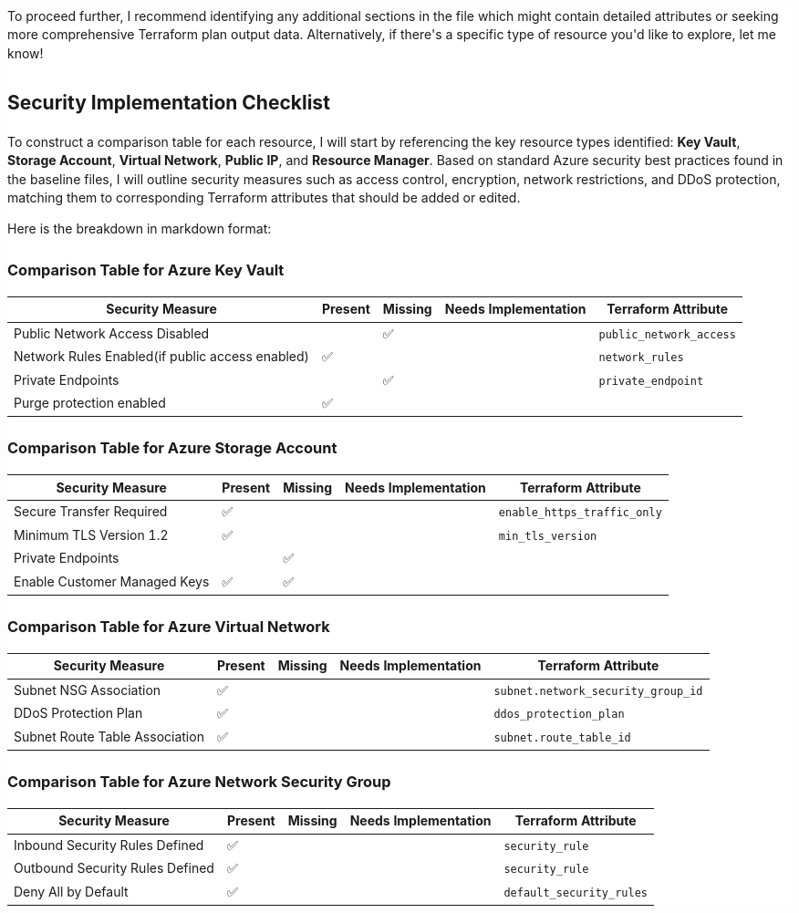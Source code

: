 To proceed further, I recommend identifying any additional sections in the file which might contain detailed attributes or seeking more comprehensive Terraform plan output data. Alternatively, if there's a specific type of resource you'd like to explore, let me know!

## Security Implementation Checklist

To construct a comparison table for each resource, I will start by referencing the key resource types identified: **Key Vault**, **Storage Account**, **Virtual Network**, **Public IP**, and **Resource Manager**. Based on standard Azure security best practices found in the baseline files, I will outline security measures such as access control, encryption, network restrictions, and DDoS protection, matching them to corresponding Terraform attributes that should be added or edited.

Here is the breakdown in markdown format:

### Comparison Table for Azure Key Vault
| **Security Measure**        | **Present**  | **Missing**  | **Needs Implementation** | **Terraform Attribute**                     |
|-----------------------------|--------------|--------------|--------------------------|---------------------------------------------|
| Public Network Access Disabled    |            |   ✅            |                          | `public_network_access` |✅ 
| Network Rules Enabled(if public access enabled)    | ✅            |              |                          | `network_rules` |
| Private Endpoints           |              | ✅            |                          |  `private_endpoint`  |
| Purge protection enabled      | ✅            |              |                          |                |


### Comparison Table for Azure Storage Account
| **Security Measure**                | **Present** | **Missing** | **Needs Implementation** | **Terraform Attribute**                      |
|-------------------------------------|-------------|-------------|--------------------------|----------------------------------------------|
| Secure Transfer Required            | ✅           |             |                          | `enable_https_traffic_only`                  |                             |
| Minimum TLS Version 1.2                | ✅              |          |                          | `min_tls_version` 
| Private Endpoints           |              | ✅            |                          |   |                           |
| Enable Customer Managed Keys           |  ✅             | ✅            |                          |   |                           |

### Comparison Table for Azure Virtual Network
| **Security Measure**                | **Present** | **Missing** | **Needs Implementation** | **Terraform Attribute**                      |
|-------------------------------------|-------------|-------------|--------------------------|----------------------------------------------|
| Subnet NSG Association              | ✅           |             |                          | `subnet.network_security_group_id`           |
| DDoS Protection Plan                |  ✅           |            |                          | `ddos_protection_plan`                       |                         |                            |
| Subnet Route Table Association                     | ✅           |             |                          | `subnet.route_table_id`     

### Comparison Table for Azure Network Security Group
| **Security Measure**                | **Present** | **Missing** | **Needs Implementation** | **Terraform Attribute**                      |
|-------------------------------------|-------------|-------------|--------------------------|----------------------------------------------|
| Inbound Security Rules Defined      | ✅           |             |                          | `security_rule`                              |
| Outbound Security Rules Defined     | ✅           |             |                          | `security_rule`                              |
| Deny All by Default                 |  ✅            |           |                          | `default_security_rules`                     |




